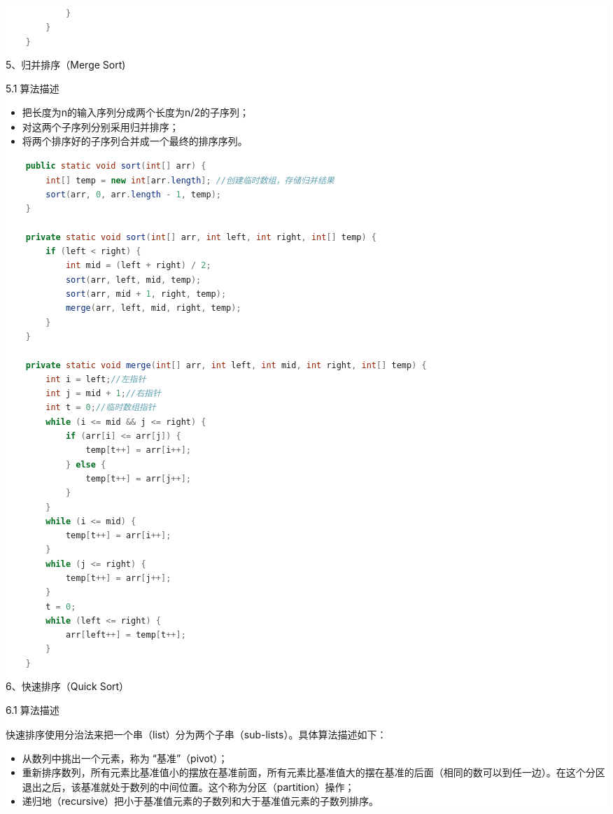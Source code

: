 ```java
            }
        }
    }
```



5、归并排序（Merge Sort)

5.1 算法描述

- 把长度为n的输入序列分成两个长度为n/2的子序列；
- 对这两个子序列分别采用归并排序；
- 将两个排序好的子序列合并成一个最终的排序序列。



```java
    public static void sort(int[] arr) {
        int[] temp = new int[arr.length]; //创建临时数组，存储归并结果
        sort(arr, 0, arr.length - 1, temp);
    }

    private static void sort(int[] arr, int left, int right, int[] temp) {
        if (left < right) {
            int mid = (left + right) / 2;
            sort(arr, left, mid, temp);
            sort(arr, mid + 1, right, temp);
            merge(arr, left, mid, right, temp);
        }
    }

    private static void merge(int[] arr, int left, int mid, int right, int[] temp) {
        int i = left;//左指针
        int j = mid + 1;//右指针
        int t = 0;//临时数组指针
        while (i <= mid && j <= right) {
            if (arr[i] <= arr[j]) {
                temp[t++] = arr[i++];
            } else {
                temp[t++] = arr[j++];
            }
        }
        while (i <= mid) {
            temp[t++] = arr[i++];
        }
        while (j <= right) {
            temp[t++] = arr[j++];
        }
        t = 0;
        while (left <= right) {
            arr[left++] = temp[t++];
        }
    }
```

6、快速排序（Quick Sort）

6.1 算法描述

快速排序使用分治法来把一个串（list）分为两个子串（sub-lists）。具体算法描述如下：

- 从数列中挑出一个元素，称为 “基准”（pivot）；
- 重新排序数列，所有元素比基准值小的摆放在基准前面，所有元素比基准值大的摆在基准的后面（相同的数可以到任一边）。在这个分区退出之后，该基准就处于数列的中间位置。这个称为分区（partition）操作；
- 递归地（recursive）把小于基准值元素的子数列和大于基准值元素的子数列排序。
